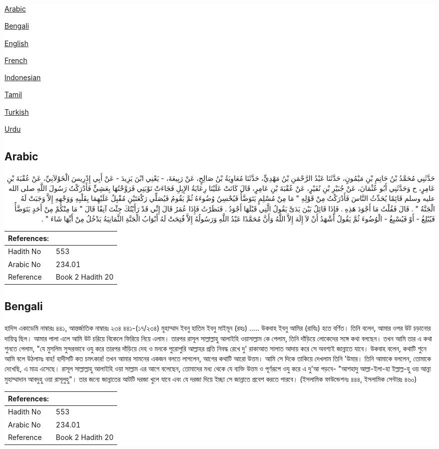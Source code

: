 [Arabic](#arabic)

[Bengali](#bengali)

[English](#english)

[French](#french)

[Indonesian](#indonesian)

[Tamil](#tamil)

[Turkish](#turkish)

[Urdu](#urdu)

## Arabic


<div dir="rtl" lang="ar" style={{fontSize:'larger',backgroundColor:'#f8f9fa',padding:20}}>
حَدَّثَنِي مُحَمَّدُ بْنُ حَاتِمِ بْنِ مَيْمُونٍ، حَدَّثَنَا عَبْدُ الرَّحْمَنِ بْنُ مَهْدِيٍّ، حَدَّثَنَا مُعَاوِيَةُ بْنُ صَالِحٍ، عَنْ رَبِيعَةَ، - يَعْنِي ابْنَ يَزِيدَ - عَنْ أَبِي إِدْرِيسَ الْخَوْلاَنِيِّ، عَنْ عُقْبَةَ بْنِ عَامِرٍ، ح وَحَدَّثَنِي أَبُو عُثْمَانَ، عَنْ جُبَيْرِ بْنِ نُفَيْرٍ، عَنْ عُقْبَةَ بْنِ عَامِرٍ، قَالَ كَانَتْ عَلَيْنَا رِعَايَةُ الإِبِلِ فَجَاءَتْ نَوْبَتِي فَرَوَّحْتُهَا بِعَشِيٍّ فَأَدْرَكْتُ رَسُولَ اللَّهِ صلى الله عليه وسلم قَائِمًا يُحَدِّثُ النَّاسَ فَأَدْرَكْتُ مِنْ قَوْلِهِ ‏"‏ مَا مِنْ مُسْلِمٍ يَتَوَضَّأُ فَيُحْسِنُ وُضُوءَهُ ثُمَّ يَقُومُ فَيُصَلِّي رَكْعَتَيْنِ مُقْبِلٌ عَلَيْهِمَا بِقَلْبِهِ وَوَجْهِهِ إِلاَّ وَجَبَتْ لَهُ الْجَنَّةُ ‏"‏ ‏.‏ قَالَ فَقُلْتُ مَا أَجْوَدَ هَذِهِ ‏.‏ فَإِذَا قَائِلٌ بَيْنَ يَدَىَّ يَقُولُ الَّتِي قَبْلَهَا أَجْوَدُ ‏.‏ فَنَظَرْتُ فَإِذَا عُمَرُ قَالَ إِنِّي قَدْ رَأَيْتُكَ جِئْتَ آنِفًا قَالَ ‏"‏ مَا مِنْكُمْ مِنْ أَحَدٍ يَتَوَضَّأُ فَيُبْلِغُ - أَوْ فَيُسْبِغُ - الْوُضُوءَ ثُمَّ يَقُولُ أَشْهَدُ أَنْ لاَ إِلَهَ إِلاَّ اللَّهُ وَأَنَّ مُحَمَّدًا عَبْدُ اللَّهِ وَرَسُولُهُ إِلاَّ فُتِحَتْ لَهُ أَبْوَابُ الْجَنَّةِ الثَّمَانِيَةُ يَدْخُلُ مِنْ أَيِّهَا شَاءَ ‏"‏ ‏.‏
</div>
<div style={{backgroundColor:'#f8f9fa',padding:20, marginBottom: 10}}><table> <thead> <tr> <th>References:</th> <th></th> </tr> </thead> <tbody><tr><td>Hadith No</td><td>553</td></tr><tr><td>Arabic No</td><td>234.01</td></tr><tr><td>Reference</td><td>Book 2 Hadith 20</td></tr></tbody></table></div>

## Bengali


<div dir="ltr" lang="bn" style={{fontSize:'larger',backgroundColor:'#f8f9fa',padding:20}}>
হাদিস একাডেমি নাম্বারঃ ৪৪১, আন্তর্জাতিক নাম্বারঃ ২৩৪ ৪৪১-(১৭/২৩৪) মুহাম্মাদ ইবনু হাতিম ইবনু মাইমূন (রহঃ) ..... উকবাহ ইবনু আমির (রাযিঃ) হতে বর্ণিত। তিনি বলেন, আমার ওপর উট চড়ানোর দায়িত্ব ছিল। আমার পালা এলে আমি উট চরিয়ে বিকেলে ফিরিয়ে নিয়ে এলাম। তারপর রাসূল সাল্লাল্লাহু আলাইহি ওয়াসাল্লাম কে পেলাম, তিনি দাঁড়িয়ে লোকেদের সঙ্গে কথা বলছেন। তখন আমি তার এ কথা শুনতে পেলাম, "যে মুসলিম সুন্দরভাবে ওযু করে তারপর দাঁড়িয়ে দেহ ও মনকে পুরোপুরি আল্লাহর প্রতি নিবদ্ধ রেখে দু' রাকাআত সালাত আদায় করে সে অবশ্যই জান্নাতে যাবে। উকবাহ বলেন, কথাটি শুনে আমি বলে উঠলামঃ বাহ! হাদীসটি কত চমৎকার! তখন আমার সামনের একজন বলতে লাগলেন, আগের কথাটি আরো উত্তম। আমি সে দিকে তাকিয়ে দেখলাম তিনি 'উমার। তিনি আমাকে বললেন, তোমাকে দেখেছি, এ মাত্র এসেছে। রাসূল সাল্লাল্লাহু আলাইহি ওয়া সাল্লাম এর আগে বলেছেন, তোমাদের মধ্য থেকে যে ব্যক্তি উত্তম ও পূর্ণরূপে ওযু করে এ দু'আ পড়বে- "আশহাদু আল্লা-ইলা-হা ইল্লাল্ল-হু ওয় আন্না মুহাম্মাদান আবদুহু ওয়া রাসূলুহু"। তার জন্যে জান্নাতের আটটি দরজা খুলে যাবে এবং যে দরজা দিয়ে ইচ্ছা সে জান্নাতে প্রবেশ করতে পারবে। (ইসলামিক ফাউন্ডেশনঃ ৪৪৪, ইসলামিক সেন্টারঃ ৪৬০)
</div>
<div style={{backgroundColor:'#f8f9fa',padding:20, marginBottom: 10}}><table> <thead> <tr> <th>References:</th> <th></th> </tr> </thead> <tbody><tr><td>Hadith No</td><td>553</td></tr><tr><td>Arabic No</td><td>234.01</td></tr><tr><td>Reference</td><td>Book 2 Hadith 20</td></tr></tbody></table></div>

